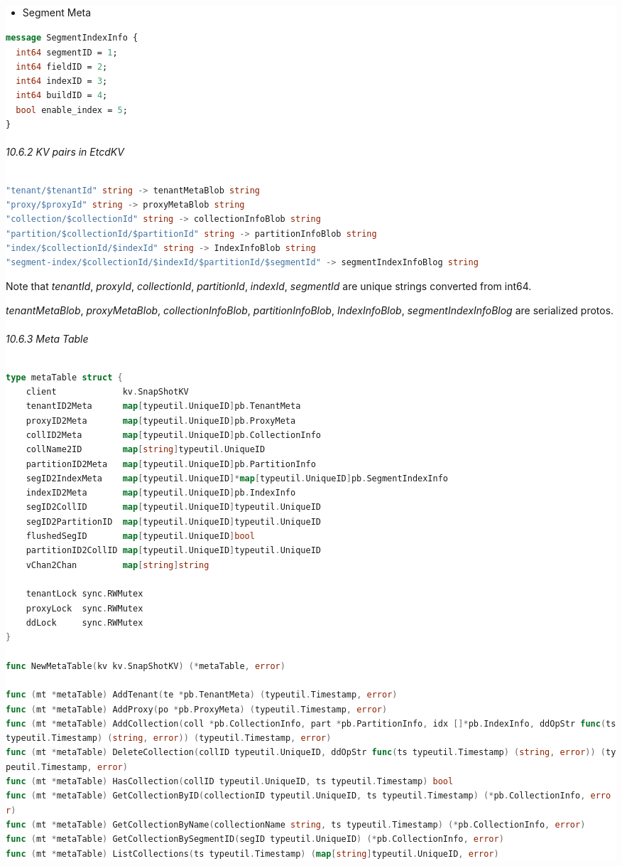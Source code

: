 * Segment Meta

```protobuf
message SegmentIndexInfo {
  int64 segmentID = 1;
  int64 fieldID = 2;
  int64 indexID = 3;
  int64 buildID = 4;
  bool enable_index = 5;
}
```

###### 10.6.2 KV pairs in EtcdKV

```go
"tenant/$tenantId" string -> tenantMetaBlob string
"proxy/$proxyId" string -> proxyMetaBlob string
"collection/$collectionId" string -> collectionInfoBlob string
"partition/$collectionId/$partitionId" string -> partitionInfoBlob string
"index/$collectionId/$indexId" string -> IndexInfoBlob string
"segment-index/$collectionId/$indexId/$partitionId/$segmentId" -> segmentIndexInfoBlog string
```

Note that *tenantId*, *proxyId*, *collectionId*, *partitionId*, *indexId*, *segmentId* are unique strings converted from int64.

*tenantMetaBlob*, *proxyMetaBlob*, *collectionInfoBlob*, *partitionInfoBlob*, *IndexInfoBlob*, *segmentIndexInfoBlog* are serialized protos.


###### 10.6.3 Meta Table

```go
type metaTable struct {
	client             kv.SnapShotKV
	tenantID2Meta      map[typeutil.UniqueID]pb.TenantMeta
	proxyID2Meta       map[typeutil.UniqueID]pb.ProxyMeta
	collID2Meta        map[typeutil.UniqueID]pb.CollectionInfo
	collName2ID        map[string]typeutil.UniqueID
	partitionID2Meta   map[typeutil.UniqueID]pb.PartitionInfo
	segID2IndexMeta    map[typeutil.UniqueID]*map[typeutil.UniqueID]pb.SegmentIndexInfo
	indexID2Meta       map[typeutil.UniqueID]pb.IndexInfo
	segID2CollID       map[typeutil.UniqueID]typeutil.UniqueID
	segID2PartitionID  map[typeutil.UniqueID]typeutil.UniqueID
	flushedSegID       map[typeutil.UniqueID]bool
	partitionID2CollID map[typeutil.UniqueID]typeutil.UniqueID
	vChan2Chan         map[string]string

	tenantLock sync.RWMutex
	proxyLock  sync.RWMutex
	ddLock     sync.RWMutex
}

func NewMetaTable(kv kv.SnapShotKV) (*metaTable, error)

func (mt *metaTable) AddTenant(te *pb.TenantMeta) (typeutil.Timestamp, error)
func (mt *metaTable) AddProxy(po *pb.ProxyMeta) (typeutil.Timestamp, error)
func (mt *metaTable) AddCollection(coll *pb.CollectionInfo, part *pb.PartitionInfo, idx []*pb.IndexInfo, ddOpStr func(ts typeutil.Timestamp) (string, error)) (typeutil.Timestamp, error)
func (mt *metaTable) DeleteCollection(collID typeutil.UniqueID, ddOpStr func(ts typeutil.Timestamp) (string, error)) (typeutil.Timestamp, error)
func (mt *metaTable) HasCollection(collID typeutil.UniqueID, ts typeutil.Timestamp) bool
func (mt *metaTable) GetCollectionByID(collectionID typeutil.UniqueID, ts typeutil.Timestamp) (*pb.CollectionInfo, error)
func (mt *metaTable) GetCollectionByName(collectionName string, ts typeutil.Timestamp) (*pb.CollectionInfo, error)
func (mt *metaTable) GetCollectionBySegmentID(segID typeutil.UniqueID) (*pb.CollectionInfo, error)
func (mt *metaTable) ListCollections(ts typeutil.Timestamp) (map[string]typeutil.UniqueID, error)
```
